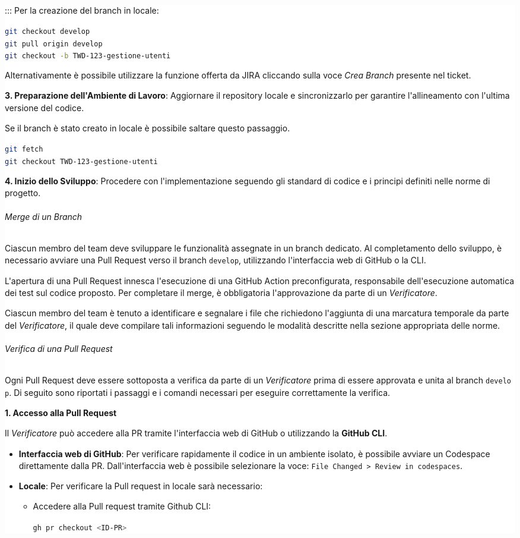 :::
Per la creazione del branch in locale:

```bash
git checkout develop
git pull origin develop
git checkout -b TWD-123-gestione-utenti
```

Alternativamente è possibile utilizzare la funzione offerta da JIRA cliccando sulla voce _Crea Branch_ presente nel ticket.

**3. Preparazione dell'Ambiente di Lavoro**: Aggiornare il repository locale e sincronizzarlo per garantire l'allineamento con l'ultima versione del codice.

Se il branch è stato creato in locale è possibile saltare questo passaggio.

```bash
git fetch
git checkout TWD-123-gestione-utenti
```

**4. Inizio dello Sviluppo**: Procedere con l'implementazione seguendo gli standard di codice e i principi definiti nelle norme di progetto.

###### Merge di un Branch

Ciascun membro del team deve sviluppare le funzionalità assegnate in un branch dedicato. Al completamento dello sviluppo, è necessario avviare una Pull Request verso il branch `develop`, utilizzando l'interfaccia web di GitHub o la CLI.

L'apertura di una Pull Request innesca l'esecuzione di una GitHub Action preconfigurata, responsabile dell'esecuzione automatica dei test sul codice proposto. Per completare il merge, è obbligatoria l'approvazione da parte di un _Verificatore_.

Ciascun membro del team è tenuto a identificare e segnalare i file che richiedono l'aggiunta di una marcatura temporale da parte del _Verificatore_, il quale deve compilare tali informazioni seguendo le modalità descritte nella sezione appropriata delle norme.

###### Verifica di una Pull Request

Ogni Pull Request deve essere sottoposta a verifica da parte di un _Verificatore_ prima di essere approvata e unita al branch `develop`. Di seguito sono riportati i passaggi e i comandi necessari per eseguire correttamente la verifica.

**1. Accesso alla Pull Request**

Il _Verificatore_ può accedere alla PR tramite l'interfaccia web di GitHub o utilizzando la **GitHub CLI**.

- **Interfaccia web di GitHub**: Per verificare rapidamente il codice in un ambiente isolato, è possibile avviare un Codespace direttamente dalla PR. Dall'interfaccia web è possibile selezionare la voce: `File Changed > Review in codespaces`.
- **Locale**: Per verificare la Pull request in locale sarà necessario:

  - Accedere alla Pull request tramite Github CLI:

    ```bash
    gh pr checkout <ID-PR>
    ```
